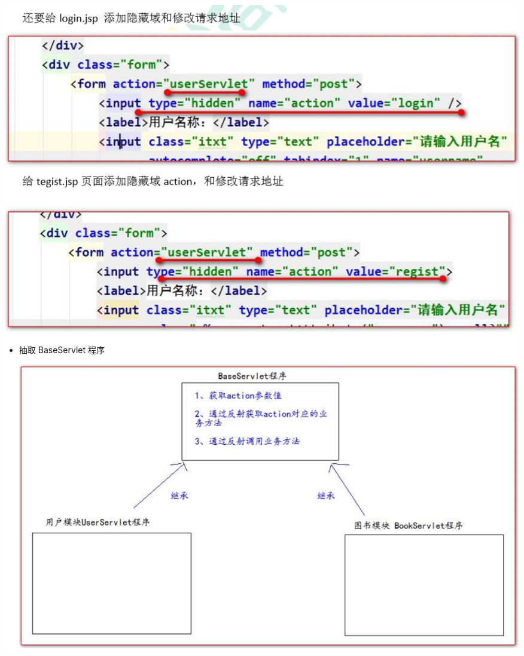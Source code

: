   ![image-20210720201614977](Javaweb书城项目.assets/image-20210720201614977.png)

- 抽取 BaseServlet 程序

  ![image-20210720201640683](Javaweb书城项目.assets/image-20210720201640683.png)
